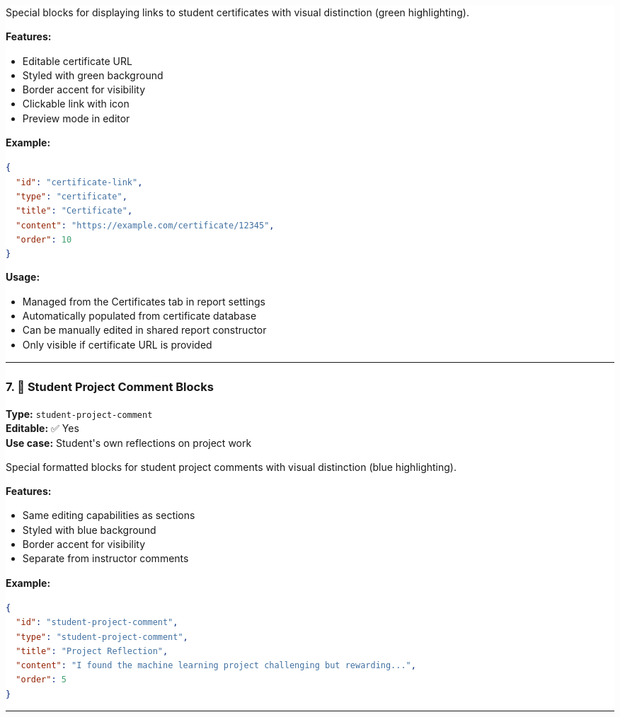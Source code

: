 Special blocks for displaying links to student certificates with visual distinction (green highlighting).

**Features:**
- Editable certificate URL
- Styled with green background
- Border accent for visibility
- Clickable link with icon
- Preview mode in editor

**Example:**
```json
{
  "id": "certificate-link",
  "type": "certificate",
  "title": "Certificate",
  "content": "https://example.com/certificate/12345",
  "order": 10
}
```

**Usage:**
- Managed from the Certificates tab in report settings
- Automatically populated from certificate database
- Can be manually edited in shared report constructor
- Only visible if certificate URL is provided

---

### 7. 📝 Student Project Comment Blocks

**Type:** `student-project-comment`  
**Editable:** ✅ Yes  
**Use case:** Student's own reflections on project work

Special formatted blocks for student project comments with visual distinction (blue highlighting).

**Features:**
- Same editing capabilities as sections
- Styled with blue background
- Border accent for visibility
- Separate from instructor comments

**Example:**
```json
{
  "id": "student-project-comment",
  "type": "student-project-comment",
  "title": "Project Reflection",
  "content": "I found the machine learning project challenging but rewarding...",
  "order": 5
}
```

---

